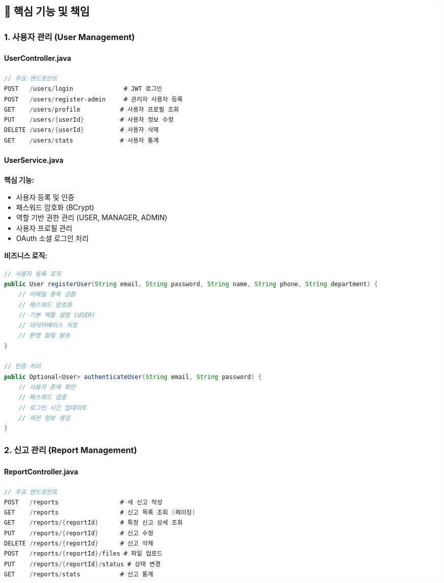 ## 🔧 핵심 기능 및 책임

### 1. 사용자 관리 (User Management)

#### UserController.java
```java
// 주요 엔드포인트
POST   /users/login              # JWT 로그인
POST   /users/register-admin     # 관리자 사용자 등록
GET    /users/profile           # 사용자 프로필 조회
PUT    /users/{userId}          # 사용자 정보 수정
DELETE /users/{userId}          # 사용자 삭제
GET    /users/stats             # 사용자 통계
```

#### UserService.java
**핵심 기능:**
- 사용자 등록 및 인증
- 패스워드 암호화 (BCrypt)
- 역할 기반 권한 관리 (USER, MANAGER, ADMIN)
- 사용자 프로필 관리
- OAuth 소셜 로그인 처리

**비즈니스 로직:**
```java
// 사용자 등록 로직
public User registerUser(String email, String password, String name, String phone, String department) {
    // 이메일 중복 검증
    // 패스워드 암호화
    // 기본 역할 설정 (USER)
    // 데이터베이스 저장
    // 환영 알림 발송
}

// 인증 처리
public Optional<User> authenticateUser(String email, String password) {
    // 사용자 존재 확인
    // 패스워드 검증
    // 로그인 시간 업데이트
    // 세션 정보 생성
}
```

### 2. 신고 관리 (Report Management)

#### ReportController.java
```java
// 주요 엔드포인트
POST   /reports                 # 새 신고 작성
GET    /reports                 # 신고 목록 조회 (페이징)
GET    /reports/{reportId}      # 특정 신고 상세 조회
PUT    /reports/{reportId}      # 신고 수정
DELETE /reports/{reportId}      # 신고 삭제
POST   /reports/{reportId}/files # 파일 업로드
PUT    /reports/{reportId}/status # 상태 변경
GET    /reports/stats           # 신고 통계
```
